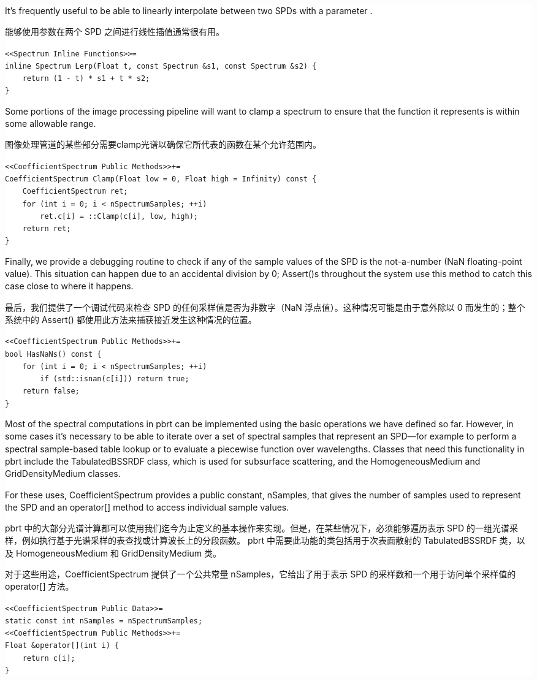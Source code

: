 It’s frequently useful to be able to linearly interpolate between two SPDs with a parameter .

能够使用参数在两个 SPD 之间进行线性插值通常很有用。

```
<<Spectrum Inline Functions>>= 
inline Spectrum Lerp(Float t, const Spectrum &s1, const Spectrum &s2) {
    return (1 - t) * s1 + t * s2;
}
```

Some portions of the image processing pipeline will want to clamp a spectrum to ensure that the function it represents is within some allowable range.

图像处理管道的某些部分需要clamp光谱以确保它所代表的函数在某个允许范围内。

```
<<CoefficientSpectrum Public Methods>>+=  
CoefficientSpectrum Clamp(Float low = 0, Float high = Infinity) const {
    CoefficientSpectrum ret;
    for (int i = 0; i < nSpectrumSamples; ++i)
        ret.c[i] = ::Clamp(c[i], low, high);
    return ret;
}
```

Finally, we provide a debugging routine to check if any of the sample values of the SPD is the not-a-number (NaN floating-point value). This situation can happen due to an accidental division by 0; Assert()s throughout the system use this method to catch this case close to where it happens.

最后，我们提供了一个调试代码来检查 SPD 的任何采样值是否为非数字（NaN 浮点值）。这种情况可能是由于意外除以 0 而发生的；整个系统中的 Assert() 都使用此方法来捕获接近发生这种情况的位置。

```
<<CoefficientSpectrum Public Methods>>+=  
bool HasNaNs() const {
    for (int i = 0; i < nSpectrumSamples; ++i)
        if (std::isnan(c[i])) return true;
    return false;
}
```

Most of the spectral computations in pbrt can be implemented using the basic operations we have defined so far. However, in some cases it’s necessary to be able to iterate over a set of spectral samples that represent an SPD—for example to perform a spectral sample-based table lookup or to evaluate a piecewise function over wavelengths. Classes that need this functionality in pbrt include the TabulatedBSSRDF class, which is used for subsurface scattering, and the HomogeneousMedium and GridDensityMedium classes.

For these uses, CoefficientSpectrum provides a public constant, nSamples, that gives the number of samples used to represent the SPD and an operator[] method to access individual sample values.

pbrt 中的大部分光谱计算都可以使用我们迄今为止定义的基本操作来实现。但是，在某些情况下，必须能够遍历表示 SPD 的一组光谱采样，例如执行基于光谱采样的表查找或计算波长上的分段函数。 pbrt 中需要此功能的类包括用于次表面散射的 TabulatedBSSRDF 类，以及 HomogeneousMedium 和 GridDensityMedium 类。

对于这些用途，CoefficientSpectrum 提供了一个公共常量 nSamples，它给出了用于表示 SPD 的采样数和一个用于访问单个采样值的 operator[] 方法。

```
<<CoefficientSpectrum Public Data>>= 
static const int nSamples = nSpectrumSamples;
<<CoefficientSpectrum Public Methods>>+= 
Float &operator[](int i) {
    return c[i];
}
```
